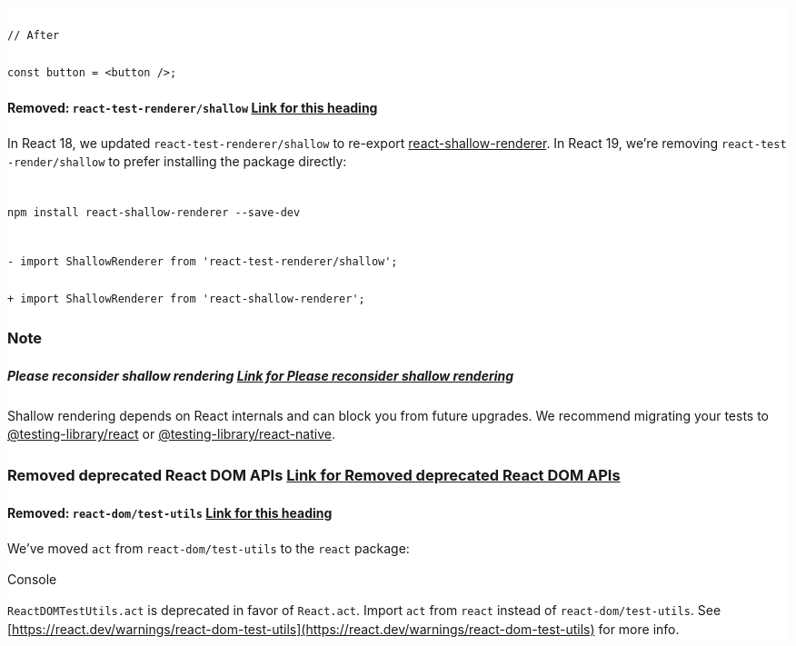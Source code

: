 ```sp-pre-placeholder grow-[2]

// After

const button = <button />;
```

#### Removed: `react-test-renderer/shallow` [Link for this heading](https://react.dev/blog/2024/04/25/react-19-upgrade-guide\#removed-react-test-renderer-shallow "Link for this heading")

In React 18, we updated `react-test-renderer/shallow` to re-export [react-shallow-renderer](https://github.com/enzymejs/react-shallow-renderer). In React 19, we’re removing `react-test-render/shallow` to prefer installing the package directly:

```sp-pre-placeholder grow-[2]

npm install react-shallow-renderer --save-dev
```

```sp-pre-placeholder grow-[2]

- import ShallowRenderer from 'react-test-renderer/shallow';

+ import ShallowRenderer from 'react-shallow-renderer';
```

### Note

##### Please reconsider shallow rendering [Link for Please reconsider shallow rendering ](https://react.dev/blog/2024/04/25/react-19-upgrade-guide\#please-reconsider-shallow-rendering "Link for Please reconsider shallow rendering ")

Shallow rendering depends on React internals and can block you from future upgrades. We recommend migrating your tests to [@testing-library/react](https://testing-library.com/docs/react-testing-library/intro/) or [@testing-library/react-native](https://testing-library.com/docs/react-native-testing-library/intro).

### Removed deprecated React DOM APIs [Link for Removed deprecated React DOM APIs ](https://react.dev/blog/2024/04/25/react-19-upgrade-guide\#removed-deprecated-react-dom-apis "Link for Removed deprecated React DOM APIs ")

#### Removed: `react-dom/test-utils` [Link for this heading](https://react.dev/blog/2024/04/25/react-19-upgrade-guide\#removed-react-dom-test-utils "Link for this heading")

We’ve moved `act` from `react-dom/test-utils` to the `react` package:

Console

`ReactDOMTestUtils.act` is deprecated in favor of `React.act`. Import `act` from `react` instead of `react-dom/test-utils`. See [https://react.dev/warnings/react-dom-test-utils](https://react.dev/warnings/react-dom-test-utils) for more info.
